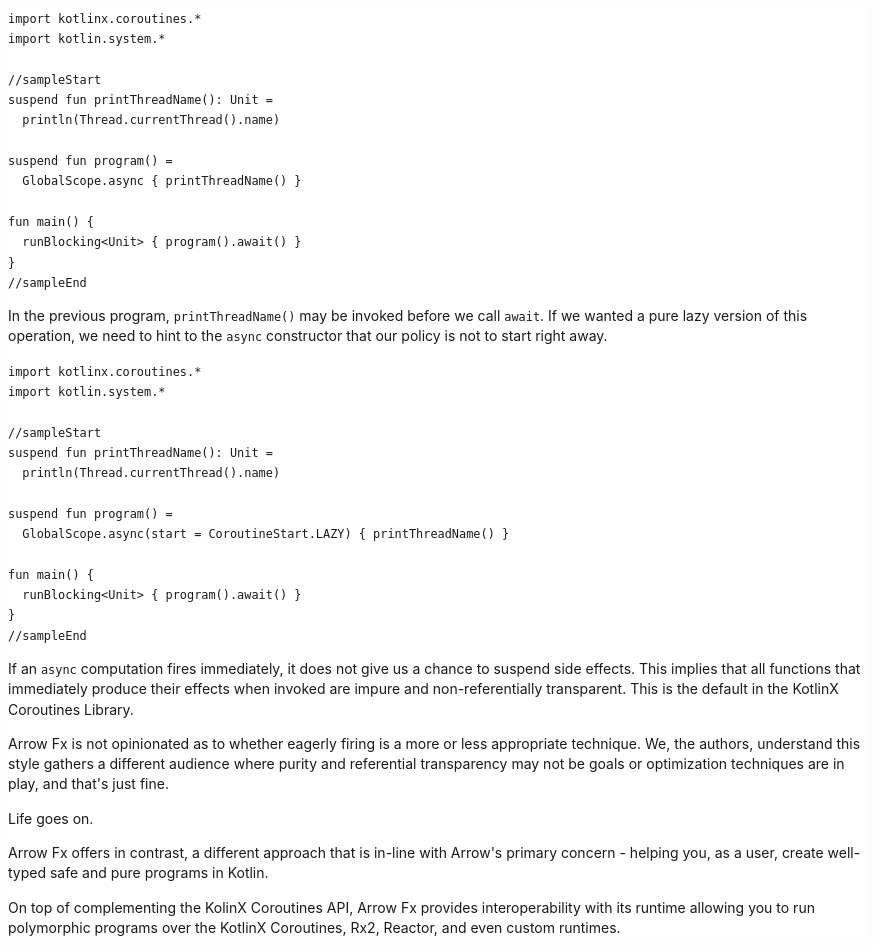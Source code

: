 ```kotlin:ank:playground
import kotlinx.coroutines.*
import kotlin.system.*

//sampleStart
suspend fun printThreadName(): Unit =
  println(Thread.currentThread().name)

suspend fun program() = 
  GlobalScope.async { printThreadName() }

fun main() { 
  runBlocking<Unit> { program().await() }
}
//sampleEnd
```

In the previous program, `printThreadName()` may be invoked before we call `await`.
If we wanted a pure lazy version of this operation, we need to hint to the `async` constructor that our policy is not to start right away.

```kotlin:ank:playground
import kotlinx.coroutines.*
import kotlin.system.*

//sampleStart
suspend fun printThreadName(): Unit =
  println(Thread.currentThread().name)

suspend fun program() = 
  GlobalScope.async(start = CoroutineStart.LAZY) { printThreadName() }

fun main() { 
  runBlocking<Unit> { program().await() }
}
//sampleEnd
```

If an `async` computation fires immediately, it does not give us a chance to suspend side effects. This implies that all functions that immediately produce their effects when invoked are impure and non-referentially transparent. This is the default in the KotlinX Coroutines Library.

Arrow Fx is not opinionated as to whether eagerly firing is a more or less appropriate technique. We, the authors, understand this style gathers a different audience where purity and referential transparency may not be goals or optimization techniques are in play, and that's just fine.

Life goes on.

Arrow Fx offers in contrast, a different approach that is in-line with Arrow's primary concern - helping you, as a user, create well-typed safe and pure programs in Kotlin.

On top of complementing the KolinX Coroutines API, Arrow Fx provides interoperability with its runtime allowing you to run polymorphic programs over the KotlinX Coroutines, Rx2, Reactor, and even custom runtimes.
